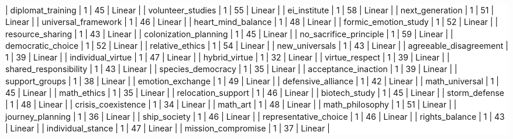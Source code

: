 | diplomat_training | 1 | 45 | Linear |
| volunteer_studies | 1 | 55 | Linear |
| ei_institute | 1 | 58 | Linear |
| next_generation | 1 | 51 | Linear |
| universal_framework | 1 | 46 | Linear |
| heart_mind_balance | 1 | 48 | Linear |
| formic_emotion_study | 1 | 52 | Linear |
| resource_sharing | 1 | 43 | Linear |
| colonization_planning | 1 | 45 | Linear |
| no_sacrifice_principle | 1 | 59 | Linear |
| democratic_choice | 1 | 52 | Linear |
| relative_ethics | 1 | 54 | Linear |
| new_universals | 1 | 43 | Linear |
| agreeable_disagreement | 1 | 39 | Linear |
| individual_virtue | 1 | 47 | Linear |
| hybrid_virtue | 1 | 32 | Linear |
| virtue_respect | 1 | 39 | Linear |
| shared_responsibility | 1 | 43 | Linear |
| species_democracy | 1 | 35 | Linear |
| acceptance_inaction | 1 | 39 | Linear |
| support_groups | 1 | 38 | Linear |
| emotion_exchange | 1 | 49 | Linear |
| defensive_alliance | 1 | 42 | Linear |
| math_universal | 1 | 45 | Linear |
| math_ethics | 1 | 35 | Linear |
| relocation_support | 1 | 46 | Linear |
| biotech_study | 1 | 45 | Linear |
| storm_defense | 1 | 48 | Linear |
| crisis_coexistence | 1 | 34 | Linear |
| math_art | 1 | 48 | Linear |
| math_philosophy | 1 | 51 | Linear |
| journey_planning | 1 | 36 | Linear |
| ship_society | 1 | 46 | Linear |
| representative_choice | 1 | 46 | Linear |
| rights_balance | 1 | 43 | Linear |
| individual_stance | 1 | 47 | Linear |
| mission_compromise | 1 | 37 | Linear |